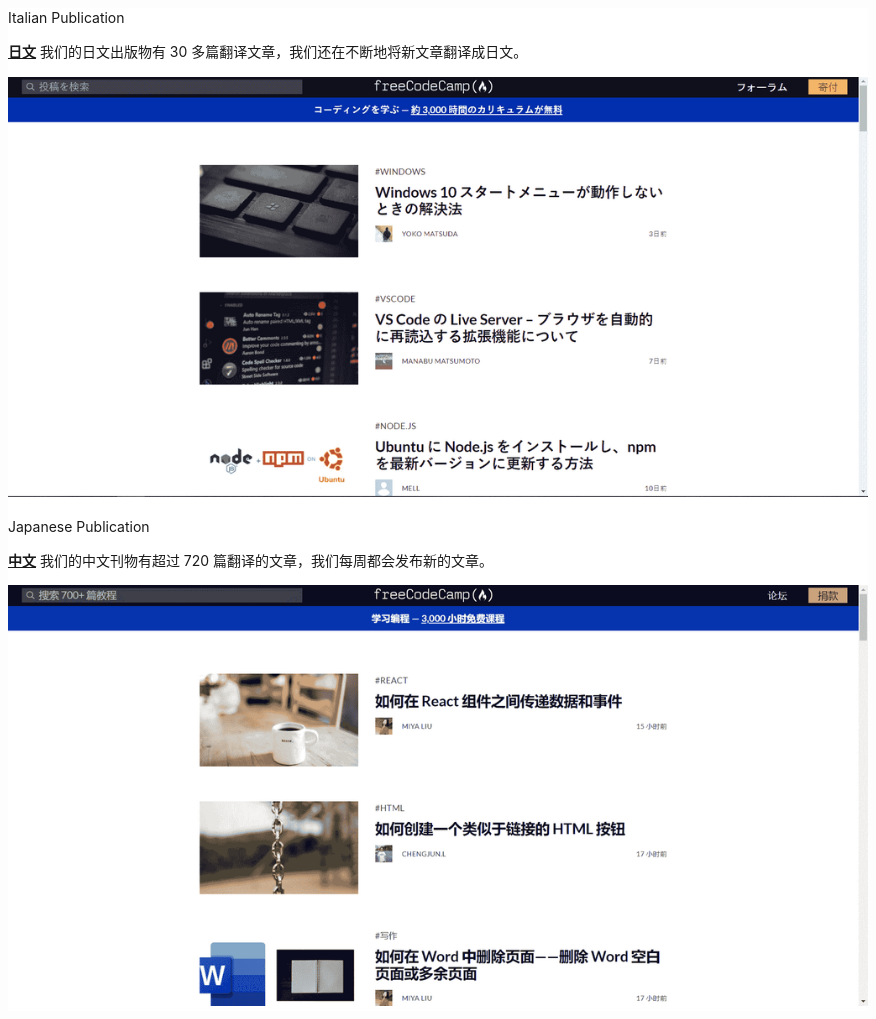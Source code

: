 Italian Publication

**[日文](https://www.freecodecamp.org/japanese/news)**
我们的日文出版物有 30 多篇翻译文章，我们还在不断地将新文章翻译成日文。

![image-139](img/eca1103733a61653fedf1d86f4fbd5ce.png)

Japanese Publication

[**中文**](https://chinese.freecodecamp.org/news)
我们的中文刊物有超过 720 篇翻译的文章，我们每周都会发布新的文章。

![image-140](img/af9435227addf9b2d7f833b8d5a692b2.png)

